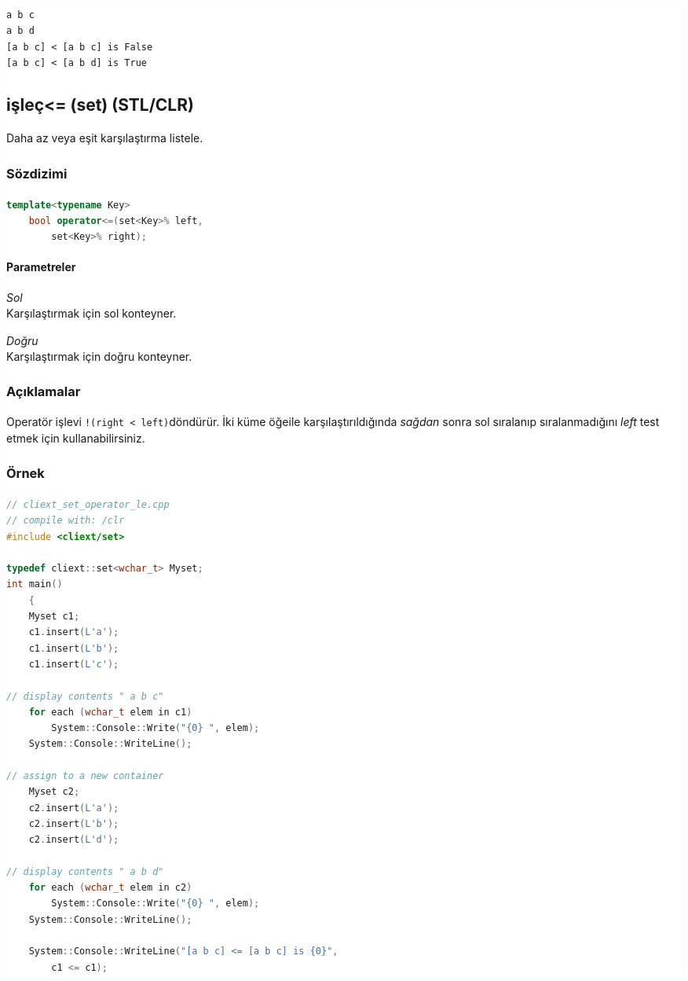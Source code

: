 ```Output
a b c
a b d
[a b c] < [a b c] is False
[a b c] < [a b d] is True
```

## <a name="operatorlt-set-stlclr"></a><a name="op_lteq"></a>işleç&lt;= (set) (STL/CLR)

Daha az veya eşit karşılaştırma listele.

### <a name="syntax"></a>Sözdizimi

```cpp
template<typename Key>
    bool operator<=(set<Key>% left,
        set<Key>% right);
```

#### <a name="parameters"></a>Parametreler

*Sol*<br/>
Karşılaştırmak için sol konteyner.

*Doğru*<br/>
Karşılaştırmak için doğru konteyner.

### <a name="remarks"></a>Açıklamalar

Operatör işlevi `!(right < left)`döndürür. İki küme öğeile karşılaştırıldığında *sağdan* sonra sol sıralanıp sıralanmadığını *left* test etmek için kullanabilirsiniz.

### <a name="example"></a>Örnek

```cpp
// cliext_set_operator_le.cpp
// compile with: /clr
#include <cliext/set>

typedef cliext::set<wchar_t> Myset;
int main()
    {
    Myset c1;
    c1.insert(L'a');
    c1.insert(L'b');
    c1.insert(L'c');

// display contents " a b c"
    for each (wchar_t elem in c1)
        System::Console::Write("{0} ", elem);
    System::Console::WriteLine();

// assign to a new container
    Myset c2;
    c2.insert(L'a');
    c2.insert(L'b');
    c2.insert(L'd');

// display contents " a b d"
    for each (wchar_t elem in c2)
        System::Console::Write("{0} ", elem);
    System::Console::WriteLine();

    System::Console::WriteLine("[a b c] <= [a b c] is {0}",
        c1 <= c1);
```